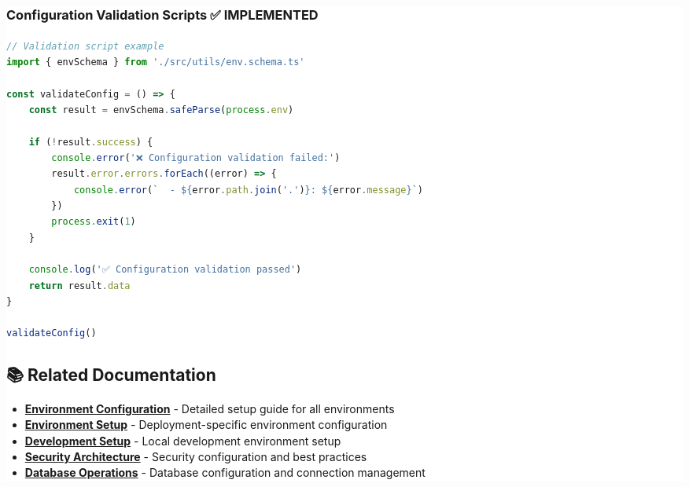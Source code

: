 ### Configuration Validation Scripts ✅ IMPLEMENTED

```typescript
// Validation script example
import { envSchema } from './src/utils/env.schema.ts'

const validateConfig = () => {
	const result = envSchema.safeParse(process.env)

	if (!result.success) {
		console.error('❌ Configuration validation failed:')
		result.error.errors.forEach((error) => {
			console.error(`  - ${error.path.join('.')}: ${error.message}`)
		})
		process.exit(1)
	}

	console.log('✅ Configuration validation passed')
	return result.data
}

validateConfig()
```

## 📚 Related Documentation

- **[Environment Configuration](../getting-started/environment-configuration.md)** - Detailed setup guide for all environments
- **[Environment Setup](../deployment/environment-setup.md)** - Deployment-specific environment configuration
- **[Development Setup](../getting-started/development-setup.md)** - Local development environment setup
- **[Security Architecture](../architecture/security-architecture.md)** - Security configuration and best practices
- **[Database Operations](../operations/database-operations.md)** - Database configuration and connection management
